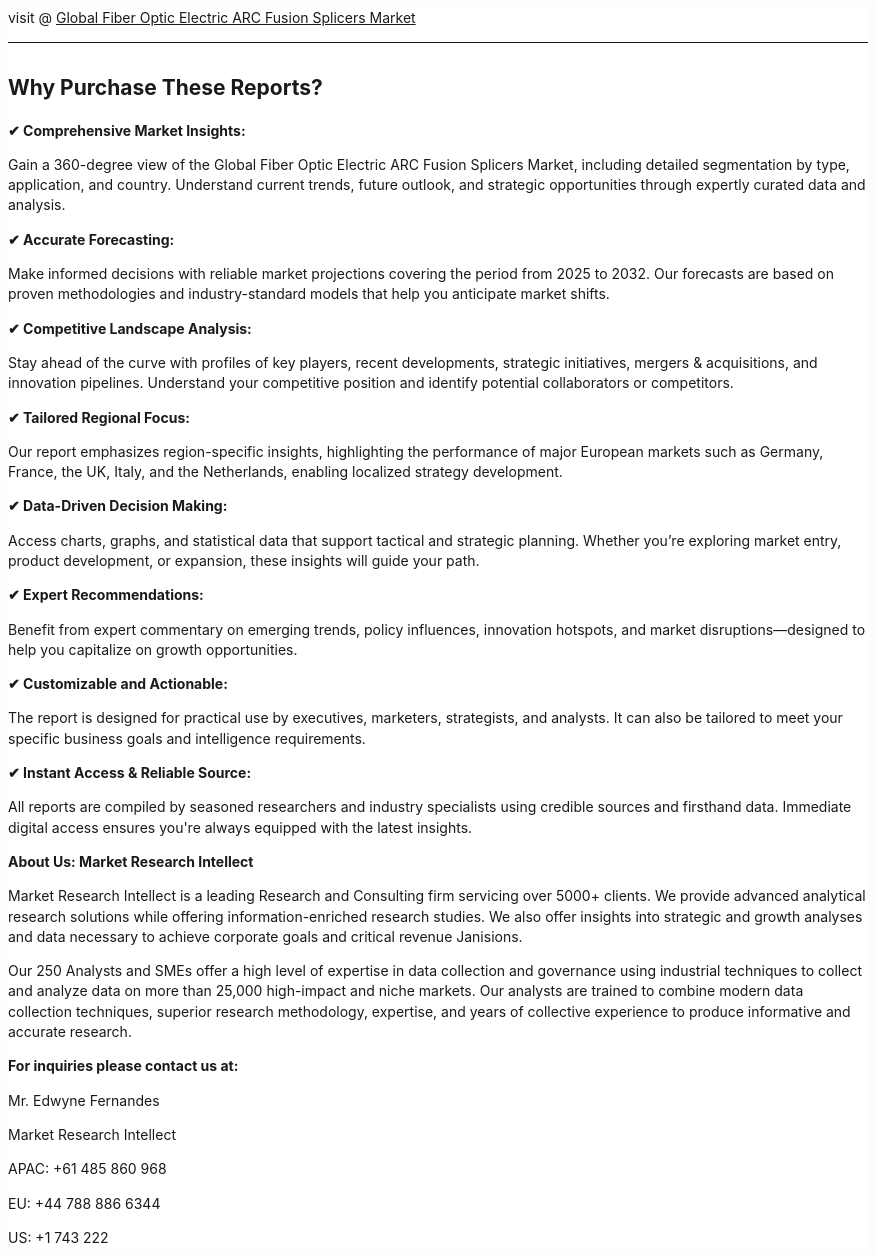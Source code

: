 visit&nbsp;@</strong>&nbsp;</span><span class="font-[700]"><a href="https://www.marketresearchintellect.com/product/fiber-optic-electric-arc-fusion-splicers-market/?utm_source=Linkedin&utm_medium=852" target="_blank" data-tracking-control-name="article-ssr-frontend-pulse_little-text-block" data-tracking-will-navigate="" data-test-link="">Global Fiber Optic Electric ARC Fusion Splicers Market</a></span></p></blockquote><hr /><h2>Why Purchase These Reports?</h2><p><strong>✔ Comprehensive Market Insights:</strong></p><p>Gain a 360-degree view of the Global Fiber Optic Electric ARC Fusion Splicers Market, including detailed segmentation by type, application, and country. Understand current trends, future outlook, and strategic opportunities through expertly curated data and analysis.</p><p><strong>✔ Accurate Forecasting:</strong></p><p>Make informed decisions with reliable market projections covering the period from 2025 to 2032. Our forecasts are based on proven methodologies and industry-standard models that help you anticipate market shifts.</p><p><strong>✔ Competitive Landscape Analysis:</strong></p><p>Stay ahead of the curve with profiles of key players, recent developments, strategic initiatives, mergers &amp; acquisitions, and innovation pipelines. Understand your competitive position and identify potential collaborators or competitors.</p><p><strong>✔ Tailored Regional Focus:</strong></p><p>Our report emphasizes region-specific insights, highlighting the performance of major European markets such as Germany, France, the UK, Italy, and the Netherlands, enabling localized strategy development.</p><p><strong>✔ Data-Driven Decision Making:</strong></p><p>Access charts, graphs, and statistical data that support tactical and strategic planning. Whether you&rsquo;re exploring market entry, product development, or expansion, these insights will guide your path.</p><p><strong>✔ Expert Recommendations:</strong></p><p>Benefit from expert commentary on emerging trends, policy influences, innovation hotspots, and market disruptions&mdash;designed to help you capitalize on growth opportunities.</p><p><strong>✔ Customizable and Actionable:</strong></p><p>The report is designed for practical use by executives, marketers, strategists, and analysts. It can also be tailored to meet your specific business goals and intelligence requirements.</p><p><strong>✔ Instant Access &amp; Reliable Source:</strong></p><p>All reports are compiled by seasoned researchers and industry specialists using credible sources and firsthand data. Immediate digital access ensures you're always equipped with the latest insights.</p><p><strong><span class="font-[700]">About Us: Market Research Intellect</span></strong></p><p><span class="">Market Research Intellect is a leading Research and Consulting firm servicing over 5000+ clients. We provide advanced analytical research solutions while offering information-enriched research studies.&nbsp;</span>We also offer insights into strategic and growth analyses and data necessary to achieve corporate goals and critical revenue Janisions.</p><p><span class="">Our 250 Analysts and SMEs offer a high level of expertise in data collection and governance using industrial techniques to collect and analyze data on more than 25,000 high-impact and niche markets. Our analysts are trained to combine modern data collection techniques, superior research methodology, expertise, and years of collective experience to produce informative and accurate research.</span></p><p><strong>For inquiries please contact us at:</strong></p><p>Mr. Edwyne Fernandes</p><p>Market Research Intellect</p><p>APAC: +61 485 860 968</p><p>EU: +44 788 886 6344</p><p>US: +1 743 222
